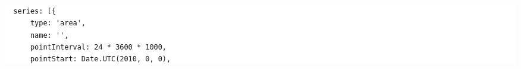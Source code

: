       series: [{
          type: 'area',
          name: '',
          pointInterval: 24 * 3600 * 1000,
          pointStart: Date.UTC(2010, 0, 0),
